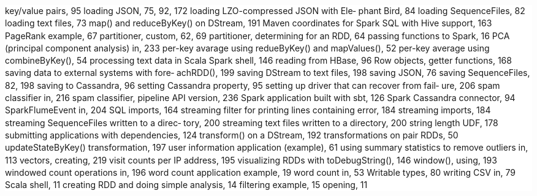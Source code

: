 key/value pairs, 95
loading JSON, 75, 92, 172
loading LZO-compressed JSON with Ele‐
phant Bird, 84
loading SequenceFiles, 82
loading text files, 73
map() and reduceByKey() on DStream, 191
Maven coordinates for Spark SQL with Hive
support, 163
PageRank example, 67
partitioner, custom, 62, 69
partitioner, determining for an RDD, 64
passing functions to Spark, 16
PCA (principal component analysis) in, 233
per-key avarage using redueByKey() and
mapValues(), 52
per-key average using combineByKey(), 54
processing text data in Scala Spark shell, 146
reading from HBase, 96
Row objects, getter functions, 168
saving data to external systems with fore‐
achRDD(), 199
saving DStream to text files, 198
saving JSON, 76
saving SequenceFiles, 82, 198
saving to Cassandra, 96
setting Cassandra property, 95
setting up driver that can recover from fail‐
ure, 206
spam classifier in, 216
spam classifier, pipeline API version, 236
Spark application built with sbt, 126
Spark Cassandra connector, 94
SparkFlumeEvent in, 204
SQL imports, 164
streaming filter for printing lines containing
error, 184
streaming imports, 184
streaming SequenceFiles written to a direc‐
tory, 200
streaming text files written to a directory,
200
string length UDF, 178
submitting applications with dependencies,
124
transform() on a DStream, 192
transformations on pair RDDs, 50
updateStateByKey() transformation, 197
user information application (example), 61
using summary statistics to remove outliers
in, 113
vectors, creating, 219
visit counts per IP address, 195
visualizing RDDs with toDebugString(), 146
window(), using, 193
windowed count operations in, 196
word count application example, 19
word count in, 53
Writable types, 80
writing CSV in, 79
Scala shell, 11
creating RDD and doing simple analysis, 14
filtering example, 15
opening, 11